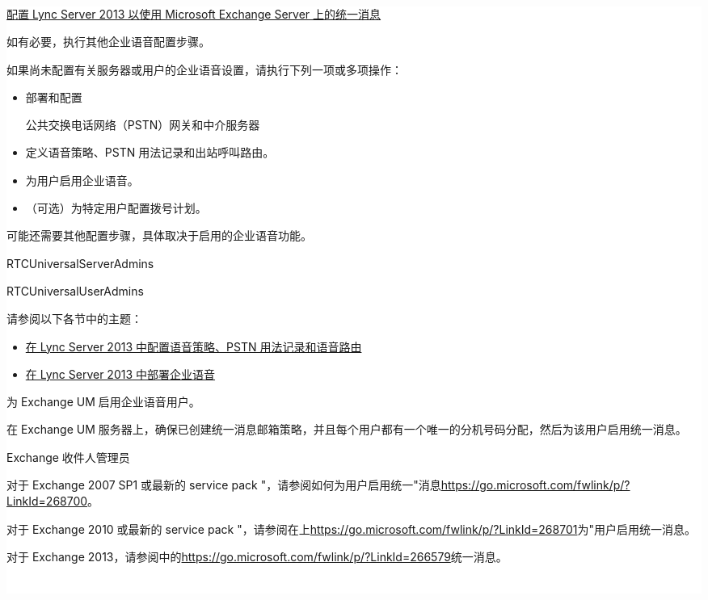 </td>
<td><p><a href="lync-server-2013-configure-lync-server-2013-to-work-with-unified-messaging-on-microsoft-exchange-server.md">配置 Lync Server 2013 以使用 Microsoft Exchange Server 上的统一消息</a></p></td>
</tr>
<tr class="even">
<td><p>如有必要，执行其他企业语音配置步骤。</p></td>
<td><p>如果尚未配置有关服务器或用户的企业语音设置，请执行下列一项或多项操作：</p>
<ul>
<li><p>部署和配置</p>
<p>公共交换电话网络（PSTN）网关和中介服务器</p></li>
<li><p>定义语音策略、PSTN 用法记录和出站呼叫路由。</p></li>
<li><p>为用户启用企业语音。</p></li>
<li><p>（可选）为特定用户配置拨号计划。</p></li>
</ul>
<p>可能还需要其他配置步骤，具体取决于启用的企业语音功能。</p></td>
<td><p>RTCUniversalServerAdmins</p>
<p>RTCUniversalUserAdmins</p></td>
<td><p>请参阅以下各节中的主题：</p>
<ul>
<li><p><a href="lync-server-2013-configuring-voice-policies-pstn-usage-records-and-voice-routes.md">在 Lync Server 2013 中配置语音策略、PSTN 用法记录和语音路由</a></p></li>
<li><p><a href="lync-server-2013-deploying-enterprise-voice.md">在 Lync Server 2013 中部署企业语音</a></p></li>
</ul></td>
</tr>
<tr class="odd">
<td><p>为 Exchange UM 启用企业语音用户。</p></td>
<td><p>在 Exchange UM 服务器上，确保已创建统一消息邮箱策略，并且每个用户都有一个唯一的分机号码分配，然后为该用户启用统一消息。</p></td>
<td><p>Exchange 收件人管理员</p></td>
<td><p>对于 Exchange 2007 SP1 或最新的 service pack &quot;，请参阅如何为用户启用统一&quot;消息<a href="https://go.microsoft.com/fwlink/p/?linkid=268700">https://go.microsoft.com/fwlink/p/?LinkId=268700</a>。</p>
<p>对于 Exchange 2010 或最新的 service pack &quot;，请参阅在上<a href="https://go.microsoft.com/fwlink/p/?linkid=268701">https://go.microsoft.com/fwlink/p/?LinkId=268701</a>为&quot;用户启用统一消息。</p>
<p>对于 Exchange 2013，请参阅中的<a href="https://go.microsoft.com/fwlink/p/?linkid=266579">https://go.microsoft.com/fwlink/p/?LinkId=266579</a>统一消息。</p></td>
</tr>
</tbody>
</table>


</div>

</div>

<span> </span>

</div>

</div>

</div>

